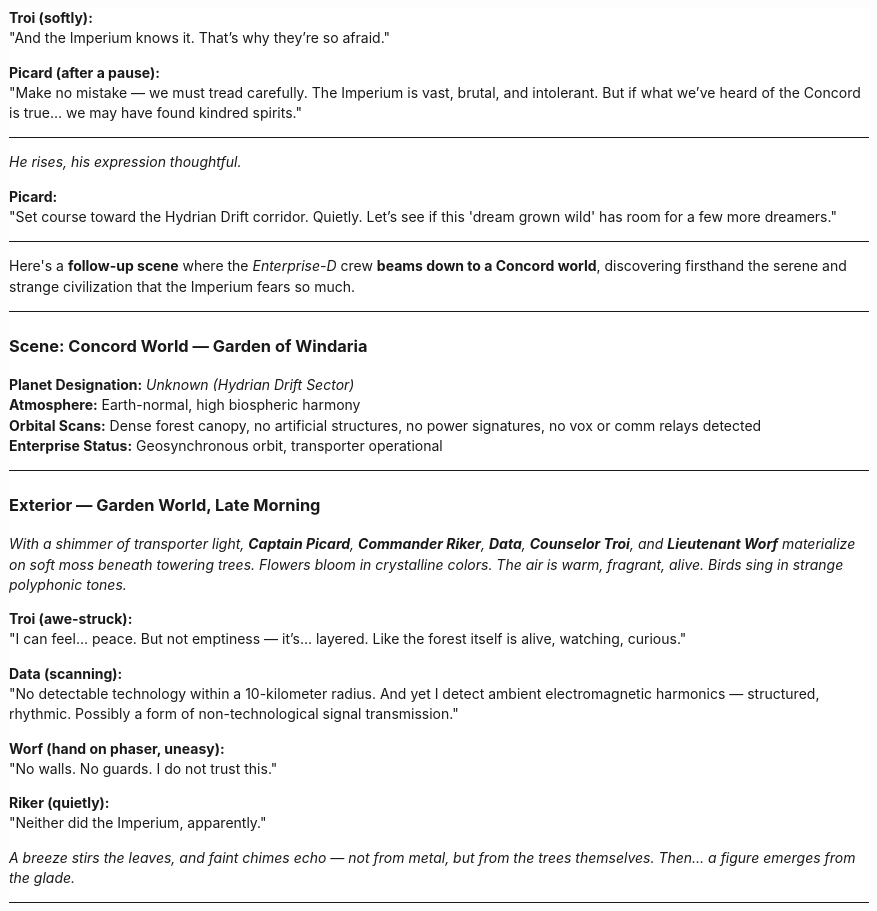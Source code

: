 **Troi (softly):**  
"And the Imperium knows it. That’s why they’re so afraid."

**Picard (after a pause):**  
"Make no mistake — we must tread carefully. The Imperium is vast, brutal, and intolerant. But if what we’ve heard of the Concord is true… we may have found kindred spirits."

---

*He rises, his expression thoughtful.*

**Picard:**  
"Set course toward the Hydrian Drift corridor. Quietly. Let’s see if this 'dream grown wild' has room for a few more dreamers."

---

Here's a **follow-up scene** where the *Enterprise-D* crew **beams down to a Concord world**, discovering firsthand the serene and strange civilization that the Imperium fears so much.

---

### **Scene: Concord World — Garden of Windaria**

**Planet Designation:** *Unknown (Hydrian Drift Sector)*  
**Atmosphere:** Earth-normal, high biospheric harmony  
**Orbital Scans:** Dense forest canopy, no artificial structures, no power signatures, no vox or comm relays detected  
**Enterprise Status:** Geosynchronous orbit, transporter operational

---

### **Exterior — Garden World, Late Morning**

*With a shimmer of transporter light, **Captain Picard**, **Commander Riker**, **Data**, **Counselor Troi**, and **Lieutenant Worf** materialize on soft moss beneath towering trees. Flowers bloom in crystalline colors. The air is warm, fragrant, alive. Birds sing in strange polyphonic tones.*

**Troi (awe-struck):**  
"I can feel… peace. But not emptiness — it’s… layered. Like the forest itself is alive, watching, curious."

**Data (scanning):**  
"No detectable technology within a 10-kilometer radius. And yet I detect ambient electromagnetic harmonics — structured, rhythmic. Possibly a form of non-technological signal transmission."

**Worf (hand on phaser, uneasy):**  
"No walls. No guards. I do not trust this."

**Riker (quietly):**  
"Neither did the Imperium, apparently."

*A breeze stirs the leaves, and faint chimes echo — not from metal, but from the trees themselves. Then… a figure emerges from the glade.*

---
